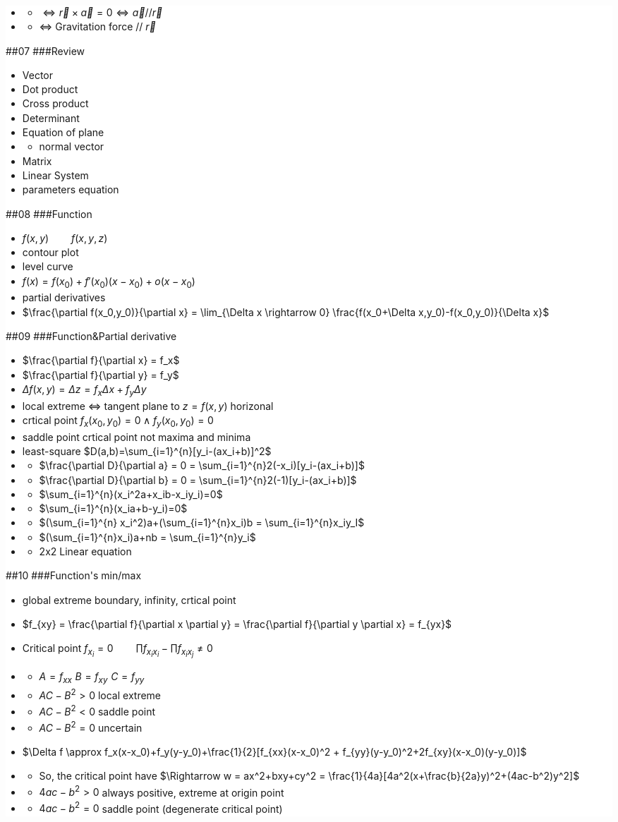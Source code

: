 * + $\Leftrightarrow \vec r \times \vec a = 0 \Leftrightarrow \vec a // \vec r$
* + $\Leftrightarrow$ Gravitation force // $\vec r$


##07
###Review
* Vector 
* Dot product
* Cross product
* Determinant
* Equation of plane
* + normal vector
* Matrix
* Linear System
* parameters equation


##08
###Function
* $f(x,y) \qquad f(x,y,z)$
* contour plot
* level curve
* $f(x) = f(x_0) + f'(x_0)(x-x_0)+o(x-x_0)$
* partial derivatives
* $\frac{\partial f(x_0,y_0)}{\partial x} = \lim_{\Delta x \rightarrow 0} \frac{f(x_0+\Delta x,y_0)-f(x_0,y_0)}{\Delta x}$


##09
###Function&Partial derivative
* $\frac{\partial f}{\partial x} = f_x$
* $\frac{\partial f}{\partial y} = f_y$
* $\Delta f(x,y) = \Delta z = f_x \Delta x + f_y \Delta y$
* local extreme $\Leftrightarrow$ tangent plane to $z=f(x,y)$ horizonal
* crtical point $f_x(x_0,y_0) = 0 \wedge f_y(x_0,y_0) =0$
* saddle point crtical point not maxima and minima
* least-square $D(a,b)=\sum_{i=1}^{n}[y_i-(ax_i+b)]^2$
* + $\frac{\partial D}{\partial a} = 0 = \sum_{i=1}^{n}2(-x_i)[y_i-(ax_i+b)]$
* + $\frac{\partial D}{\partial b} = 0 = \sum_{i=1}^{n}2(-1)[y_i-(ax_i+b)]$
* + $\sum_{i=1}^{n}(x_i^2a+x_ib-x_iy_i)=0$
* + $\sum_{i=1}^{n}(x_ia+b-y_i)=0$
* + $(\sum_{i=1}^{n} x_i^2)a+(\sum_{i=1}^{n}x_i)b = \sum_{i=1}^{n}x_iy_I$
* + $(\sum_{i=1}^{n}x_i)a+nb = \sum_{i=1}^{n}y_i$
* + 2x2 Linear equation 


##10
###Function's min/max
* global extreme boundary, infinity, crtical point
* $f_{xy} = \frac{\partial f}{\partial x \partial y} = \frac{\partial f}{\partial y \partial x} = f_{yx}$
* Critical point $f_{x_i} = 0 \qquad \prod f_{x_i x_i} - \prod f_{x_i x_j} \neq 0$
* + $A = f_{xx} \,\, B = f_{xy} \,\, C=f_{yy}$
* + $AC-B^2 > 0$ local extreme
* + $AC-B^2 < 0$ saddle point
* + $AC-B^2 = 0$ uncertain
* $\Delta f \approx f_x(x-x_0)+f_y(y-y_0)+\frac{1}{2}[f_{xx}(x-x_0)^2 + f_{yy}(y-y_0)^2+2f_{xy}(x-x_0)(y-y_0)]$
* + So, the critical point have $\Rightarrow w = ax^2+bxy+cy^2 = \frac{1}{4a}[4a^2(x+\frac{b}{2a}y)^2+(4ac-b^2)y^2]$
* + $4ac-b^2>0$ always positive, extreme at origin point
* + $4ac-b^2=0$ saddle point (degenerate critical point)


  [1]: http://static.zybuluo.com/Airtnp/6anej95jpma3n53xfrvwfe6t/matrix.png
  [2]: http://static.zybuluo.com/Airtnp/xmaecdgc6gih9tmtg391lmnr/F%28x,y%29=%E2%88%92%28%28cosx%29%5E2_+_%28cosy%29%5E2%29%5E2.png
  [3]: http://static.zybuluo.com/Airtnp/3g09we2d54q6vatpvj7v10l2/Geometrical_interpretation_of_a_directional_derivative.svg
  [4]: http://static.zybuluo.com/Airtnp/lepxkzwh10yamca14v448rhd/inertia.jpg
  [5]: http://static.zybuluo.com/Airtnp/a8ff8yl3is1g1fyo8m34owf3/line_integral.jpg
  [6]: http://static.zybuluo.com/Airtnp/c6das2md1xmbidxgnrf64xwa/Line_integral_of_scalar_field.gif
  [7]: http://static.zybuluo.com/Airtnp/0gnqbdgnnk997e3gjr9nwk3p/microscopic_circulation_region_hole.png
  [8]: http://static.zybuluo.com/Airtnp/6napoapnnf281hlsrhe7jg8k/300px-Green%27s-theorem-simple-region.svg.png
  [9]: http://static.zybuluo.com/Airtnp/03ss69yccjnvk3ank61jef6y/400px-General_flux_diagram.svg.png
  [10]: http://static.zybuluo.com/Airtnp/ml4crltw4sj08h2nbnnixziq/Flux.jpg
  [11]: http://static.zybuluo.com/Airtnp/rwo8kynlua6m4e2f7qm5c2qx/curl_div1.jpg
  [12]: http://static.zybuluo.com/Airtnp/kcd987fcsk35idtuqu174ltx/curl_div2.jpg
  [13]: http://static.zybuluo.com/Airtnp/cw6z4vuv3svuu2ttmxdb9boc/hole_green.jpg
  [14]: http://static.zybuluo.com/Airtnp/2m0e07a3o5w0xowtki02pthm/Spherical_polar_coordinates.PNG
  [15]: http://static.zybuluo.com/Airtnp/70hnwp8wqt6qcv7fyv5pkwb9/Triple%20int%202.png
  [16]: http://static.zybuluo.com/Airtnp/2gy9xjljm14oqy46zca1235v/divergence.jpg
  [17]: http://static.zybuluo.com/Airtnp/a421z10gbwzul9v23iryhi3p/surfaceIntegral1.png
  [18]: http://static.zybuluo.com/Airtnp/9lzpmplr89j6lpiiar4bd7em/surfaceIntegral2.png
  [19]: http://static.zybuluo.com/Airtnp/r9fvdlh98njc0lggqnb9m6s1/surfaceIntegral3.png
  [20]: http://static.zybuluo.com/Airtnp/hscx9c3nfcx334nnb6gpm8cz/surfaceIntegral4.png
  [21]: http://static.zybuluo.com/Airtnp/mslelibb9svo8w8hmmogxpez/surfaceIntegral5.png
  [22]: http://static.zybuluo.com/Airtnp/pvza2c21btaiwxe5lztghpf3/diverg26.jpg
  [23]: http://static.zybuluo.com/Airtnp/1pbn9lt2b4j9k9ip2usr36ax/Vector_Field_on_a_Sphere.png
  [24]: http://static.zybuluo.com/Airtnp/pkj4nuhqhc39pzqkh1e4uldn/disimple.jpg
  [25]: http://static.zybuluo.com/Airtnp/b3g6816o177ney88m3un393k/LineIntegral1.png
  [26]: http://static.zybuluo.com/Airtnp/fvgr20g205hfuph65qvb8mls/LineIntegral2.png
  [27]: http://static.zybuluo.com/Airtnp/kw254ujpj779q6524peagl1b/LineIntegral3.png
  [28]: http://static.zybuluo.com/Airtnp/zd6mp1sf4v9a3mjosdk5mwly/LineIntegral4.png
  [29]: http://static.zybuluo.com/Airtnp/hwojy8zj9e1sikq0re4im4lj/LineIntegral5.png
  [30]: http://static.zybuluo.com/Airtnp/cfhhqlgrpwl0nin8zzk4b2ne/LineIntegral6.png
  [31]: http://static.zybuluo.com/Airtnp/0vsmigmjj89d9vbqsnd434gx/curl_vector_field_sphere_vector.png
  [32]: http://static.zybuluo.com/Airtnp/pb9ep56298cnc0h49bdi68xg/stokes.jpg
  [33]: http://static.zybuluo.com/Airtnp/x6rpm8rd5k6yj2pkdftruvy9/stokes2.png
  [34]: http://static.zybuluo.com/Airtnp/bsyl0e9vzft4krz2f1r3u8ep/Stokes%20Theorem.jpg
  [35]: http://static.zybuluo.com/Airtnp/n7llcxikwz6wba1b2ydzazbn/integrals.png
  [36]: http://static.zybuluo.com/Airtnp/0sa5qyoa7bhnnunwd7qklzzu/integral2.png
  [37]: http://static.zybuluo.com/Airtnp/u4gs1g4rc7hk0gy7hp0a7uyi/integral3.png
  [38]: http://static.zybuluo.com/Airtnp/lk560s4ttwjb2yfgj34dzgzq/integral4.png
  [39]: http://static.zybuluo.com/Airtnp/x112agvqnngj5qelnm0uzb8n/Maxwell_1.png
  [40]: http://static.zybuluo.com/Airtnp/xtod0pa5hoy8vxv86p8ehprg/Maxwell_2.png
  [41]: http://static.zybuluo.com/Airtnp/8d78z4xpzg04dkmf0tnms5t1/Maxwell_3.png
  [42]: http://static.zybuluo.com/Airtnp/h1nx8zs6a21rsvcm62q71xje/Maxwell_4.png